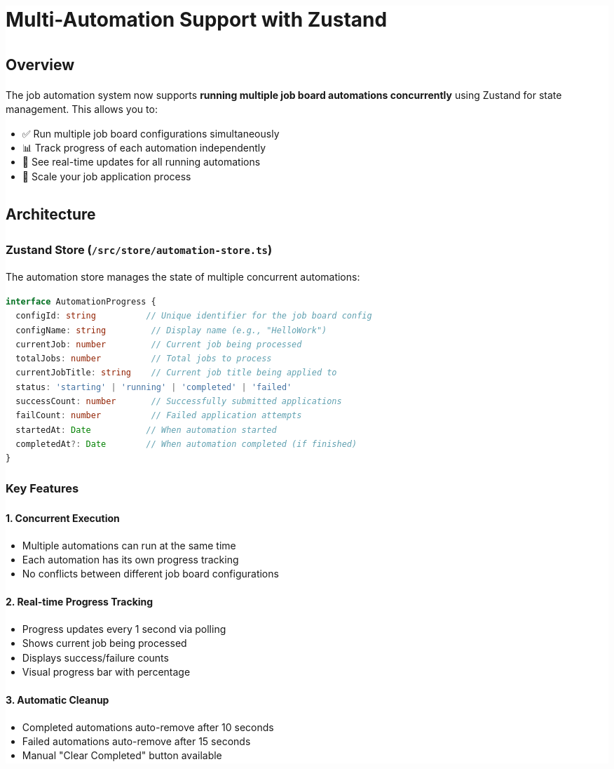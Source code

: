 # Multi-Automation Support with Zustand

## Overview

The job automation system now supports **running multiple job board automations concurrently** using Zustand for state management. This allows you to:

- ✅ Run multiple job board configurations simultaneously
- 📊 Track progress of each automation independently
- 🎯 See real-time updates for all running automations
- 🚀 Scale your job application process

## Architecture

### Zustand Store (`/src/store/automation-store.ts`)

The automation store manages the state of multiple concurrent automations:

```typescript
interface AutomationProgress {
  configId: string          // Unique identifier for the job board config
  configName: string         // Display name (e.g., "HelloWork")
  currentJob: number         // Current job being processed
  totalJobs: number          // Total jobs to process
  currentJobTitle: string    // Current job title being applied to
  status: 'starting' | 'running' | 'completed' | 'failed'
  successCount: number       // Successfully submitted applications
  failCount: number          // Failed application attempts
  startedAt: Date           // When automation started
  completedAt?: Date        // When automation completed (if finished)
}
```

### Key Features

#### 1. **Concurrent Execution**
- Multiple automations can run at the same time
- Each automation has its own progress tracking
- No conflicts between different job board configurations

#### 2. **Real-time Progress Tracking**
- Progress updates every 1 second via polling
- Shows current job being processed
- Displays success/failure counts
- Visual progress bar with percentage

#### 3. **Automatic Cleanup**
- Completed automations auto-remove after 10 seconds
- Failed automations auto-remove after 15 seconds
- Manual "Clear Completed" button available
